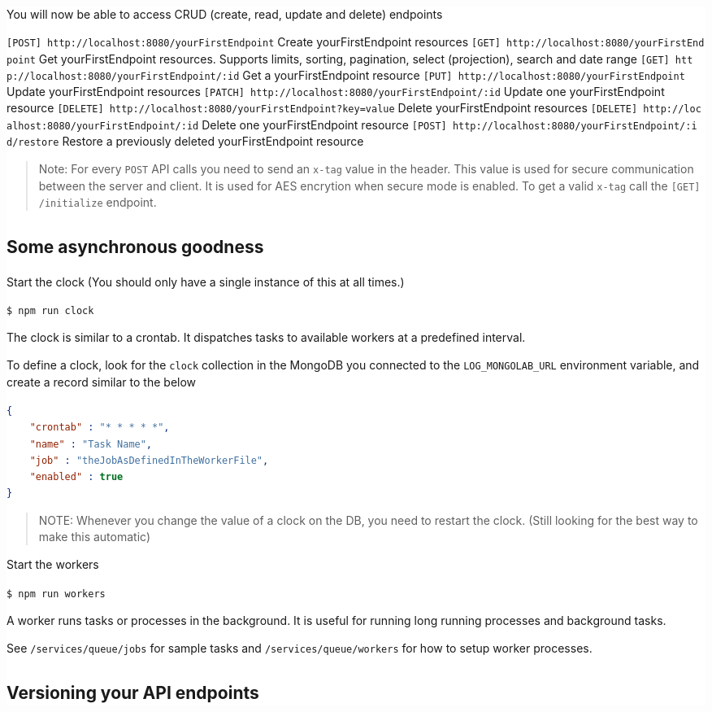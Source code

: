 You will now be able to access CRUD (create, read, update and delete) endpoints 

`[POST] http://localhost:8080/yourFirstEndpoint` Create yourFirstEndpoint resources
`[GET] http://localhost:8080/yourFirstEndpoint` Get yourFirstEndpoint resources. Supports limits, sorting, pagination, select (projection), search and date range
`[GET] http://localhost:8080/yourFirstEndpoint/:id` Get a yourFirstEndpoint resource
`[PUT] http://localhost:8080/yourFirstEndpoint` Update yourFirstEndpoint resources
`[PATCH] http://localhost:8080/yourFirstEndpoint/:id` Update one yourFirstEndpoint resource
`[DELETE] http://localhost:8080/yourFirstEndpoint?key=value` Delete yourFirstEndpoint resources
`[DELETE] http://localhost:8080/yourFirstEndpoint/:id` Delete one yourFirstEndpoint resource
`[POST] http://localhost:8080/yourFirstEndpoint/:id/restore` Restore a previously deleted yourFirstEndpoint resource

> Note: For every `POST` API calls you need to send an `x-tag` value in the header. 
This value is used for secure communication between the server and client. 
It is used for AES encrytion when secure mode is enabled. To get a valid `x-tag` call the `[GET] /initialize` endpoint.   

## Some asynchronous goodness

Start the clock (You should only have a single instance of this at all times.)

```
$ npm run clock
```
The clock is similar to a crontab. It dispatches tasks to available workers at a predefined interval.

To define a clock, look for the `clock` collection in the MongoDB you connected to the `LOG_MONGOLAB_URL` environment variable, and create a record similar to the below

```json
{ 
    "crontab" : "* * * * *", 
    "name" : "Task Name", 
    "job" : "theJobAsDefinedInTheWorkerFile", 
    "enabled" : true
}
```

> NOTE: Whenever you change the value of a clock on the DB, you need to restart the clock. (Still looking for the best way to make this automatic)

Start the workers 

```
$ npm run workers
```
A worker runs tasks or processes in the background. It is useful for running long running processes and background tasks.

See `/services/queue/jobs` for sample tasks and `/services/queue/workers` for how to setup worker processes.

## Versioning your API endpoints
